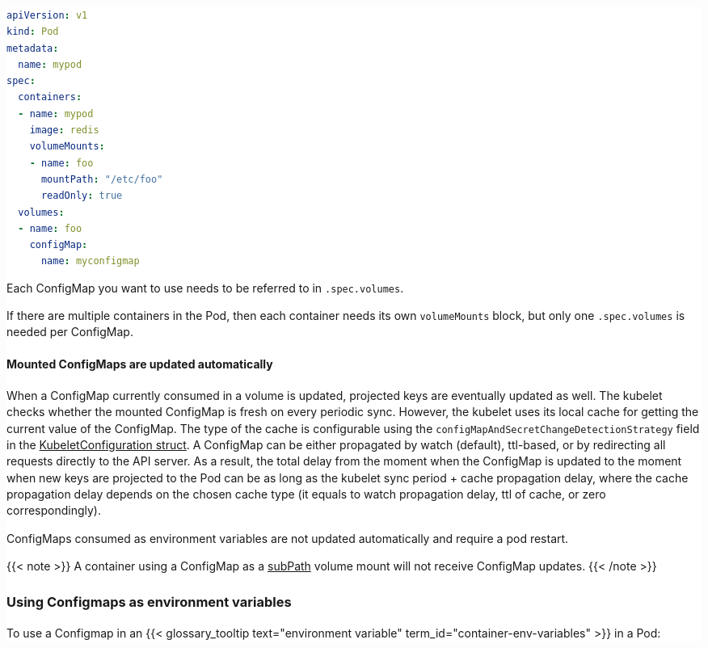 ```yaml
apiVersion: v1
kind: Pod
metadata:
  name: mypod
spec:
  containers:
  - name: mypod
    image: redis
    volumeMounts:
    - name: foo
      mountPath: "/etc/foo"
      readOnly: true
  volumes:
  - name: foo
    configMap:
      name: myconfigmap
```

Each ConfigMap you want to use needs to be referred to in `.spec.volumes`.

If there are multiple containers in the Pod, then each container needs its
own `volumeMounts` block, but only one `.spec.volumes` is needed per ConfigMap.

#### Mounted ConfigMaps are updated automatically

When a ConfigMap currently consumed in a volume is updated, projected keys are eventually updated as well.
The kubelet checks whether the mounted ConfigMap is fresh on every periodic sync.
However, the kubelet uses its local cache for getting the current value of the ConfigMap.
The type of the cache is configurable using the `configMapAndSecretChangeDetectionStrategy` field in
the [KubeletConfiguration struct](/docs/reference/config-api/kubelet-config.v1beta1/).
A ConfigMap can be either propagated by watch (default), ttl-based, or by redirecting
all requests directly to the API server.
As a result, the total delay from the moment when the ConfigMap is updated to the moment
when new keys are projected to the Pod can be as long as the kubelet sync period + cache
propagation delay, where the cache propagation delay depends on the chosen cache type
(it equals to watch propagation delay, ttl of cache, or zero correspondingly).

ConfigMaps consumed as environment variables are not updated automatically and require a pod restart. 

{{< note >}}
A container using a ConfigMap as a [subPath](/docs/concepts/storage/volumes#using-subpath) volume mount will not receive ConfigMap updates.
{{< /note >}}


### Using Configmaps as environment variables

To use a Configmap in an {{< glossary_tooltip text="environment variable" term_id="container-env-variables" >}}
in a Pod:
